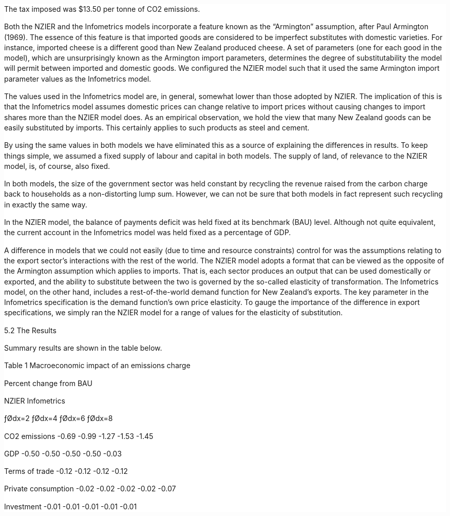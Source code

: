 The tax imposed was $13.50 per tonne of CO2 emissions.

Both the NZIER and the Infometrics models incorporate a feature known as the “Armington” assumption, after Paul Armington (1969). The essence of this feature is that imported goods are considered to be imperfect substitutes with domestic varieties. For instance, imported cheese is a different good than New Zealand produced cheese. A set of parameters (one for each good in the model), which are unsurprisingly known as the Armington import parameters, determines the degree of substitutability the model will permit between imported and domestic goods. We configured the NZIER model such that it used the same Armington import parameter values as the Infometrics model.

The values used in the Infometrics model are, in general, somewhat lower than those adopted by NZIER. The implication of this is that the Infometrics model assumes domestic prices can change relative to import prices without causing changes to import shares more than the NZIER model does. As an empirical observation, we hold the view that many New Zealand goods can be easily substituted by imports. This certainly applies to such products as steel and cement.

By using the same values in both models we have eliminated this as a source of explaining the differences in results. To keep things simple, we assumed a fixed supply of labour and capital in both models. The supply of land, of relevance to the NZIER model, is, of course, also fixed.

In both models, the size of the government sector was held constant by recycling the revenue raised from the carbon charge back to households as a non-distorting lump sum. However, we can not be sure that both models in fact represent such recycling in exactly the same way.

In the NZIER model, the balance of payments deficit was held fixed at its benchmark (BAU) level. Although not quite equivalent, the current account in the Infometrics model was held fixed as a percentage of GDP.

A difference in models that we could not easily (due to time and resource constraints) control for was the assumptions relating to the export sector’s interactions with the rest of the world. The NZIER model adopts a format that can be viewed as the opposite of the Armington assumption which applies to imports. That is, each sector produces an output that can be used domestically or exported, and the ability to substitute between the two is governed by the so-called elasticity of transformation. The Infometrics model, on the other hand, includes a rest-of-the-world demand function for New Zealand’s exports. The key parameter in the Infometrics specification is the demand function’s own price elasticity. To gauge the importance of the difference in export specifications, we simply ran the NZIER model for a range of values for the elasticity of substitution.

5.2 The Results

Summary results are shown in the table below.

Table 1 Macroeconomic impact of an emissions charge

Percent change from BAU

NZIER Infometrics

ƒØdx=2 ƒØdx=4 ƒØdx=6 ƒØdx=8

CO2 emissions -0.69 -0.99 -1.27 -1.53 -1.45

GDP -0.50 -0.50 -0.50 -0.50 -0.03

Terms of trade -0.12 -0.12 -0.12 -0.12

Private consumption -0.02 -0.02 -0.02 -0.02 -0.07

Investment -0.01 -0.01 -0.01 -0.01 -0.01
